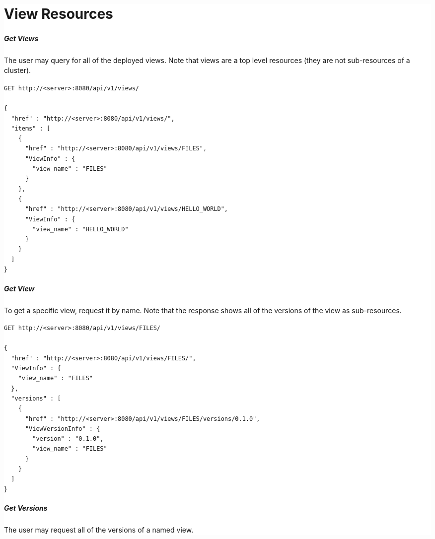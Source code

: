 

# View Resources

##### Get Views
The user may query for all of the deployed views.  Note that views are a top level resources (they are not sub-resources of a cluster).

    GET http://<server>:8080/api/v1/views/

    {
      "href" : "http://<server>:8080/api/v1/views/",
      "items" : [
        {
          "href" : "http://<server>:8080/api/v1/views/FILES",
          "ViewInfo" : {
            "view_name" : "FILES"
          }
        },
        {
          "href" : "http://<server>:8080/api/v1/views/HELLO_WORLD",
          "ViewInfo" : {
            "view_name" : "HELLO_WORLD"
          }
        }
      ]
    }

##### Get View
To get a specific view, request it by name.  Note that the response shows all of the versions of the view as sub-resources.

    GET http://<server>:8080/api/v1/views/FILES/
    
    {
      "href" : "http://<server>:8080/api/v1/views/FILES/",
      "ViewInfo" : {
        "view_name" : "FILES"
      },
      "versions" : [
        {
          "href" : "http://<server>:8080/api/v1/views/FILES/versions/0.1.0",
          "ViewVersionInfo" : {
            "version" : "0.1.0",
            "view_name" : "FILES"
          }
        }
      ]
    }


##### Get Versions
The user may request all of the versions of a named view.
